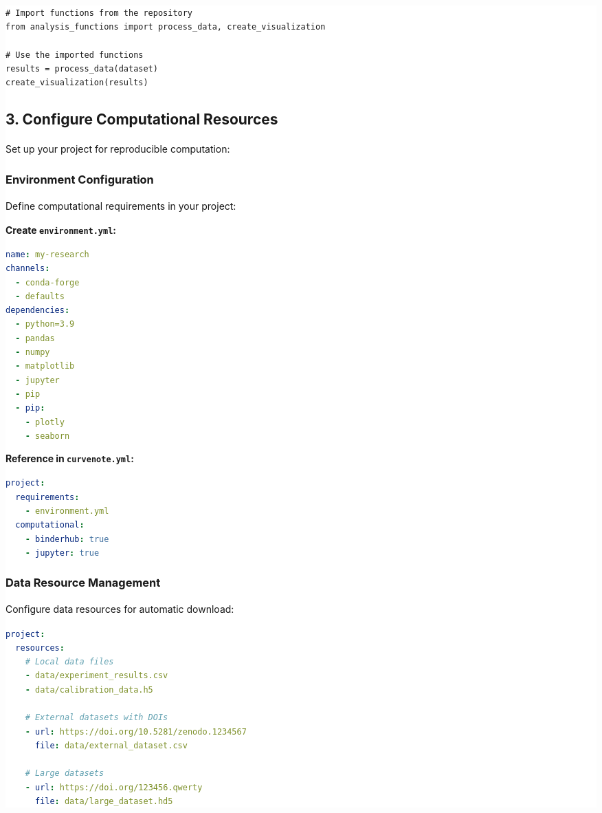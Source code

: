```{code-cell} python
# Import functions from the repository
from analysis_functions import process_data, create_visualization

# Use the imported functions
results = process_data(dataset)
create_visualization(results)
```

## 3. Configure Computational Resources

Set up your project for reproducible computation:

### Environment Configuration
Define computational requirements in your project:

**Create `environment.yml`:**
```yaml
name: my-research
channels:
  - conda-forge
  - defaults
dependencies:
  - python=3.9
  - pandas
  - numpy
  - matplotlib
  - jupyter
  - pip
  - pip:
    - plotly
    - seaborn
```

**Reference in `curvenote.yml`:**
```yaml
project:
  requirements:
    - environment.yml
  computational:
    - binderhub: true
    - jupyter: true
```

### Data Resource Management
Configure data resources for automatic download:

```yaml
project:
  resources:
    # Local data files
    - data/experiment_results.csv
    - data/calibration_data.h5
    
    # External datasets with DOIs
    - url: https://doi.org/10.5281/zenodo.1234567
      file: data/external_dataset.csv
    
    # Large datasets
    - url: https://doi.org/123456.qwerty
      file: data/large_dataset.hd5
```
